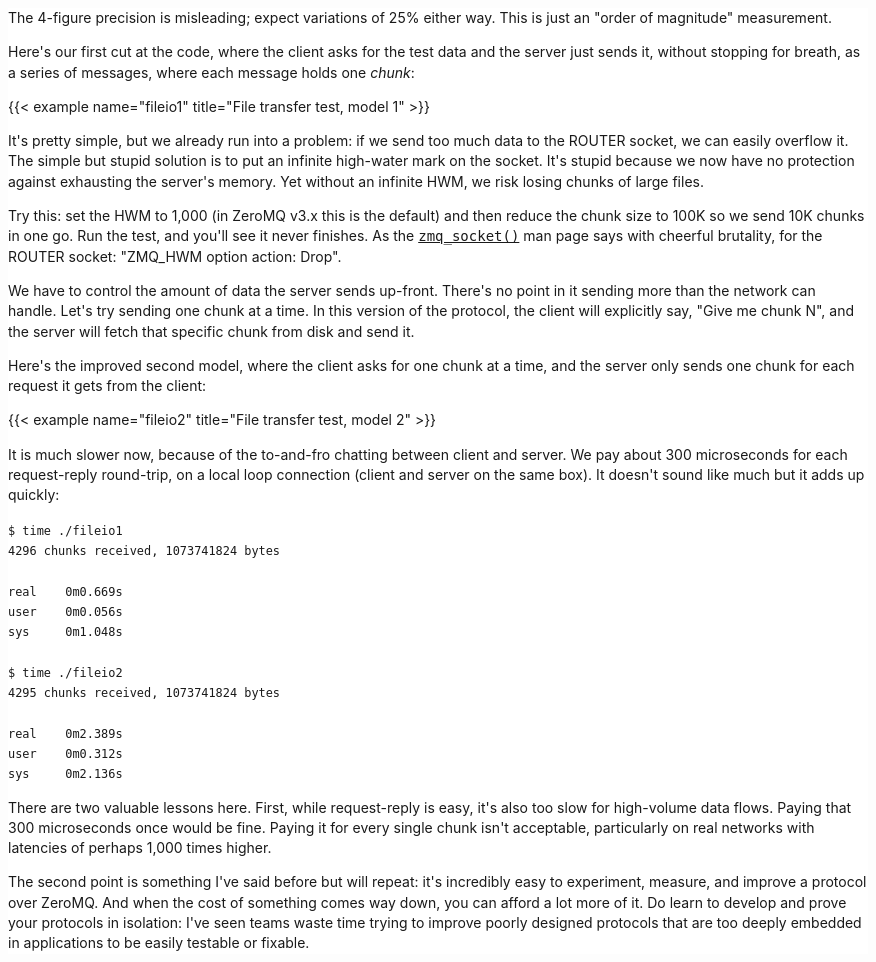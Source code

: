 The 4-figure precision is misleading; expect variations of 25% either way. This is just an "order of magnitude" measurement.

Here's our first cut at the code, where the client asks for the test data and the server just sends it, without stopping for breath, as a series of messages, where each message holds one *chunk*:

{{< example name="fileio1" title="File transfer test, model 1" >}}

It's pretty simple, but we already run into a problem: if we send too much data to the ROUTER socket, we can easily overflow it. The simple but stupid solution is to put an infinite high-water mark on the socket. It's stupid because we now have no protection against exhausting the server's memory. Yet without an infinite HWM, we risk losing chunks of large files.

Try this: set the HWM to 1,000 (in ZeroMQ v3.x this is the default) and then reduce the chunk size to 100K so we send 10K chunks in one go. Run the test, and you'll see it never finishes. As the <tt>[zmq_socket()](http://api.zeromq.org/3-2:zmq_socket)</tt> man page says with cheerful brutality, for the ROUTER socket: "ZMQ_HWM option action: Drop".

We have to control the amount of data the server sends up-front. There's no point in it sending more than the network can handle. Let's try sending one chunk at a time. In this version of the protocol, the client will explicitly say, "Give me chunk N", and the server will fetch that specific chunk from disk and send it.

Here's the improved second model, where the client asks for one chunk at a time, and the server only sends one chunk for each request it gets from the client:

{{< example name="fileio2" title="File transfer test, model 2" >}}

It is much slower now, because of the to-and-fro chatting between client and server. We pay about 300 microseconds for each request-reply round-trip, on a local loop connection (client and server on the same box). It doesn't sound like much but it adds up quickly:

```
$ time ./fileio1
4296 chunks received, 1073741824 bytes

real    0m0.669s
user    0m0.056s
sys     0m1.048s

$ time ./fileio2
4295 chunks received, 1073741824 bytes

real    0m2.389s
user    0m0.312s
sys     0m2.136s
```

There are two valuable lessons here. First, while request-reply is easy, it's also too slow for high-volume data flows. Paying that 300 microseconds once would be fine. Paying it for every single chunk isn't acceptable, particularly on real networks with latencies of perhaps 1,000 times higher.

The second point is something I've said before but will repeat: it's incredibly easy to experiment, measure, and improve a protocol over ZeroMQ. And when the cost of something comes way down, you can afford a lot more of it. Do learn to develop and prove your protocols in isolation: I've seen teams waste time trying to improve poorly designed protocols that are too deeply embedded in applications to be easily testable or fixable.
